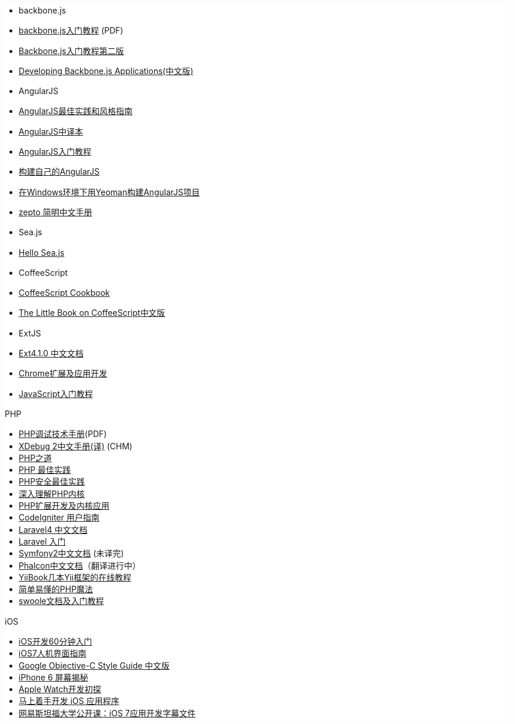 *   backbone.js  

*   [backbone.js入门教程](http://www.the5fire.com/backbone-js-tutorials-pdf-download.html) (PDF)
*   [Backbone.js入门教程第二版](https://github.com/the5fire/backbonejs-learning-note)
*   [Developing Backbone.js Applications(中文版)](http://feliving.github.io/developing-backbone-applications)

*   AngularJS  

*   [AngularJS最佳实践和风格指南](https://github.com/mgechev/angularjs-style-guide/blob/master/README-zh-cn.md)
*   [AngularJS中译本](https://github.com/peiransun/angularjs-cn)
*   [AngularJS入门教程](https://github.com/zensh/AngularjsTutorial_cn)
*   [构建自己的AngularJS](https://github.com/xufei/Make-Your-Own-AngularJS/blob/master/01.md)
*   [在Windows环境下用Yeoman构建AngularJS项目](http://www.waylau.com/build-angularjs-app-with-yeoman-in-windows/)

*   [zepto 简明中文手册](http://www.360weboy.com/handbook/zepto/index.html)
*   Sea.js  

*   [Hello Sea.js](http://island205.github.io/HelloSea.js/)

*   CoffeeScript  

*   [CoffeeScript Cookbook](http://island205.github.io/coffeescript-cookbook.github.com/)
*   [The Little Book on CoffeeScript中文版](http://island205.github.io/tlboc/)

*   ExtJS  

*   [Ext4.1.0 中文文档](http://extjs-doc-cn.github.io/ext4api/)

*   [Chrome扩展及应用开发](http://www.ituring.com.cn/minibook/950)
*   [JavaScript入门教程](http://siberiawolf.com/free_programming/book/LearningJavaScript01.pdf)

PHP  

*   [PHP调试技术手册](http://www.laruence.com/2010/06/21/1608.html)(PDF)
*   [XDebug 2中文手册(译)](http://www.blogkun.com/project.html) (CHM)
*   [PHP之道](http://wulijun.github.io/php-the-right-way/)
*   [PHP 最佳实践](https://github.com/justjavac/PHP-Best-Practices-zh_CN)
*   [PHP安全最佳实践](http://www.blogkun.com/php/2013/12/21/php-security-best-practices/)
*   [深入理解PHP内核](https://github.com/reeze/tipi)
*   [PHP扩展开发及内核应用](http://www.walu.cc/phpbook/)
*   [CodeIgniter 用户指南](http://codeigniter.org.cn/user_guide/index.html)
*   [Laravel4 中文文档](http://www.golaravel.com/docs/)
*   [Laravel 入门](https://github.com/huanghua581/laravel-getting-started)
*   [Symfony2中文文档](http://symfony-docs-chs.readthedocs.org/en/latest/) (未译完)
*   [Phalcon中文文档](http://phalcon.5iunix.net/)（翻译进行中）
*   [YiiBook几本Yii框架的在线教程](http://yiibook.com/)
*   [简单易懂的PHP魔法](http://www.nowamagic.net/librarys/books/contents/php)
*   [swoole文档及入门教程](https://github.com/LinkedDestiny/swoole-doc)

iOS  

*   [iOS开发60分钟入门](https://github.com/qinjx/30min_guides/blob/master/ios.md)
*   [iOS7人机界面指南](http://isux.tencent.com/ios-human-interface-guidelines-ui-design-basics-ios7.html)
*   [Google Objective-C Style Guide 中文版](http://zh-google-styleguide.readthedocs.org/en/latest/google-objc-styleguide/)
*   [iPhone 6 屏幕揭秘](http://wileam.com/iphone-6-screen-cn/)
*   [Apple Watch开发初探](http://nilsun.github.io/apple-watch/)
*   [马上着手开发 iOS 应用程序](https://developer.apple.com/library/ios/referencelibrary/GettingStarted/RoadMapiOSCh/index.html)
*   [网易斯坦福大学公开课：iOS 7应用开发字幕文件](https://github.com/jkyin/Subtitle)
